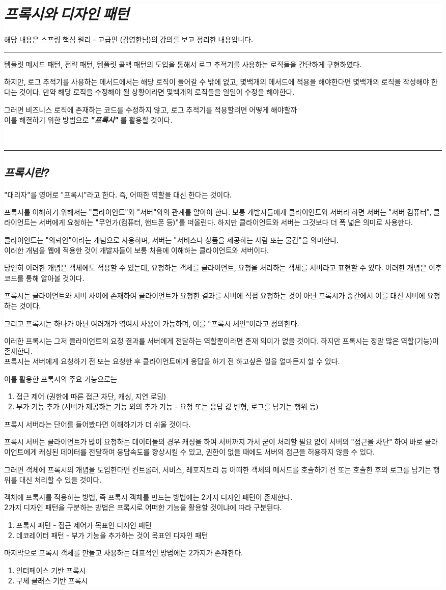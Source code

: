 # **_프록시와 디자인 패턴_**

해당 내용은 스프링 핵심 원리 - 고급편 (김영한님)의 강의를 보고 정리한 내용입니다.

---

템플릿 메서드 패턴, 전략 패턴, 템플릿 콜백 패턴의 도입을 통해서 로그 추적기를 사용하는 로직들을 간단하게 구현하였다.

하지만, 로그 추적기를 사용하는 메서드에서는 해당 로직이 들어갈 수 밖에 없고, 몇백개의 메서드에 적용을 해야한다면 몇백개의 로직을 작성해야 한다는 것이다. 만약 해당 로직을 수정해야 될 상황이라면 몇백개의 로직들을 일일이 수정을 해야한다.

그러면 비즈니스 로직에 존재하는 코드를 수정하지 않고, 로그 추적기를 적용할려면 어떻게 해야할까  
이를 해결하기 위한 방법으로 **_"프록시"_** 를 활용할 것이다.

</br>

---

## **_프록시란?_**

"대리자"를 영어로 "프록시"라고 한다. 즉, 어떠한 역할을 대신 한다는 것이다.

프록시를 이해하기 위해서는 "클라이언트"와 "서버"와의 관계를 알아야 한다. 보통 개발자들에게 클라이언트와 서버라 하면 서버는 "서버 컴퓨터", 클라이언트는 서버에게 요청하는 "무언가(컴퓨터, 핸드폰 등)"를 떠올린다. 하지만 클라이언트와 서버는 그것보다 더 폭 넓은 의미로 사용한다.

클라이언트는 "의뢰인"이라는 개념으로 사용하며, 서버는 "서비스나 상품을 제공하는 사람 또는 물건"을 의미한다.  
이러한 개념을 웹에 적용한 것이 개발자들이 보통 처음에 이해하는 클라이언트와 서버이다.

당연히 이러한 개념은 객체에도 적용할 수 있는데, 요청하는 객체를 클라이언트, 요청을 처리하는 객체를 서버라고 표현할 수 있다. 이러한 개념은 이후 코드를 통해 알아볼 것이다.

프록시는 클라이언트와 서버 사이에 존재하여 클라이언트가 요청한 결과를 서버에 직접 요청하는 것이 아닌 프록시가 중간에서 이를 대신 서버에 요청하는 것이다.

그리고 프록시는 하나가 아닌 여러개가 엮여서 사용이 가능하며, 이를 "프록시 체인"이라고 정의한다.

이러한 프록시는 그저 클라이언트의 요청 결과를 서버에게 전달하는 역할뿐이라면 존재 의미가 없을 것이다. 하지만 프록시는 정말 많은 역할(기능)이 존재한다.  
프록시는 서버에게 요청하기 전 또는 요청한 후 클라이언트에게 응답을 하기 전 하고싶은 일을 얼마든지 할 수 있다.

이를 활용한 프록시의 주요 기능으로는

1. 접근 제어 (권한에 따른 접근 차단, 캐싱, 지연 로딩)
2. 부가 기능 추가 (서버가 제공하는 기능 외의 추가 기능 - 요청 또는 응답 값 변형, 로그를 남기는 행위 등)

프록시 서버라는 단어를 들어봤다면 이해하기가 더 쉬울 것이다.

프록시 서버는 클라이언트가 많이 요청하는 데이터들의 경우 캐싱을 하여 서버까지 가서 굳이 처리할 필요 없이 서버의 "접근을 차단" 하여 바로 클라이언트에게 캐싱된 데이터를 전달하여 응답속도를 향상시킬 수 있고, 권한이 없을 때에도 서버의 접근을 허용하지 않을 수 있다.

그러면 객체에 프록시의 개념을 도입한다면 컨트롤러, 서비스, 레포지토리 등 어떠한 객체의 메서드를 호출하기 전 또는 호출한 후의 로그를 남기는 행위를 대신 처리할 수 있을 것이다.

객체에 프록시를 적용하는 방법, 즉 프록시 객체를 만드는 방법에는 2가지 디자인 패턴이 존재한다.  
2가지 디자인 패턴을 구분하는 방법은 프록시로 어떠한 기능을 활용할 것이냐에 따라 구분된다.

1. 프록시 패턴 - 접근 제어가 목표인 디자인 패턴
2. 데코레이터 패턴 - 부가 기능을 추가하는 것이 목표인 디자인 패턴

마지막으로 프록시 객체를 만들고 사용하는 대표적인 방법에는 2가지가 존재한다.

1. 인터페이스 기반 프록시
2. 구체 클래스 기반 프록시
